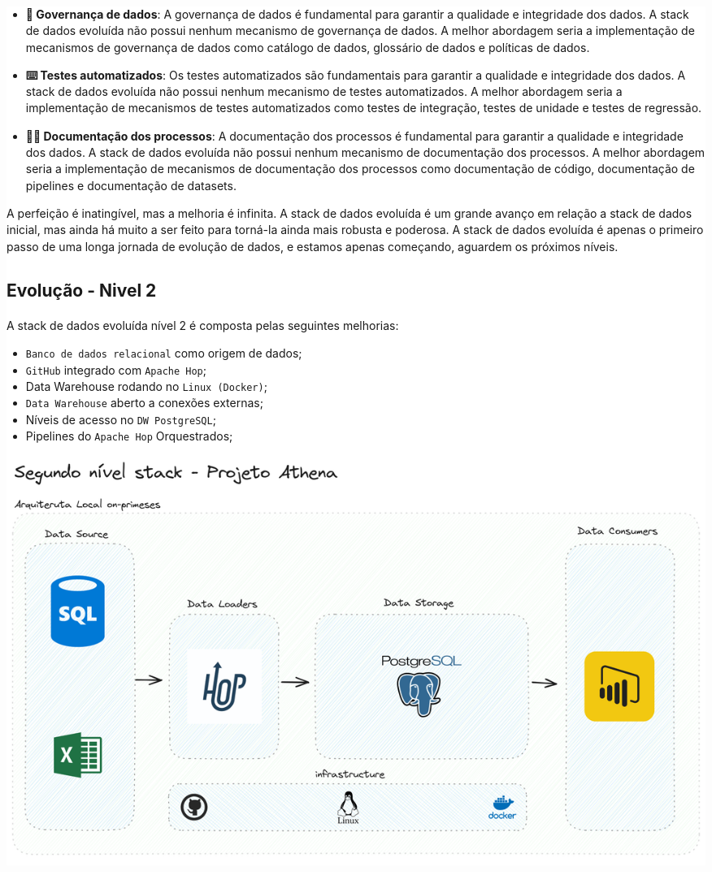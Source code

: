 - **🫅 Governança de dados**: A governança de dados é fundamental para garantir a qualidade e integridade dos dados. A stack de dados evoluída não possui nenhum mecanismo de governança de dados. A melhor abordagem seria a implementação de mecanismos de governança de dados como catálogo de dados, glossário de dados e políticas de dados.

- **⌨️ Testes automatizados**: Os testes automatizados são fundamentais para garantir a qualidade e integridade dos dados. A stack de dados evoluída não possui nenhum mecanismo de testes automatizados. A melhor abordagem seria a implementação de mecanismos de testes automatizados como testes de integração, testes de unidade e testes de regressão.

- **👩‍🏫 Documentação dos processos**: A documentação dos processos é fundamental para garantir a qualidade e integridade dos dados. A stack de dados evoluída não possui nenhum mecanismo de documentação dos processos. A melhor abordagem seria a implementação de mecanismos de documentação dos processos como documentação de código, documentação de pipelines e documentação de datasets.

A perfeição é inatingível, mas a melhoria é infinita. A stack de dados evoluída é um grande avanço em relação a stack de dados inicial, mas ainda há muito a ser feito para torná-la ainda mais robusta e poderosa. A stack de dados evoluída é apenas o primeiro passo de uma longa jornada de evolução de dados, e estamos apenas começando, aguardem os próximos níveis.

## Evolução - Nivel 2

A stack de dados evoluída nível 2 é composta pelas seguintes melhorias:

- `Banco de dados relacional` como origem de dados;
- `GitHub` integrado com `Apache Hop`;
- Data Warehouse rodando no `Linux (Docker)`;
- `Data Warehouse` aberto a conexões externas;
- Níveis de acesso no `DW PostgreSQL`;
- Pipelines do `Apache Hop` Orquestrados;

![alt text](./img/4.png)
